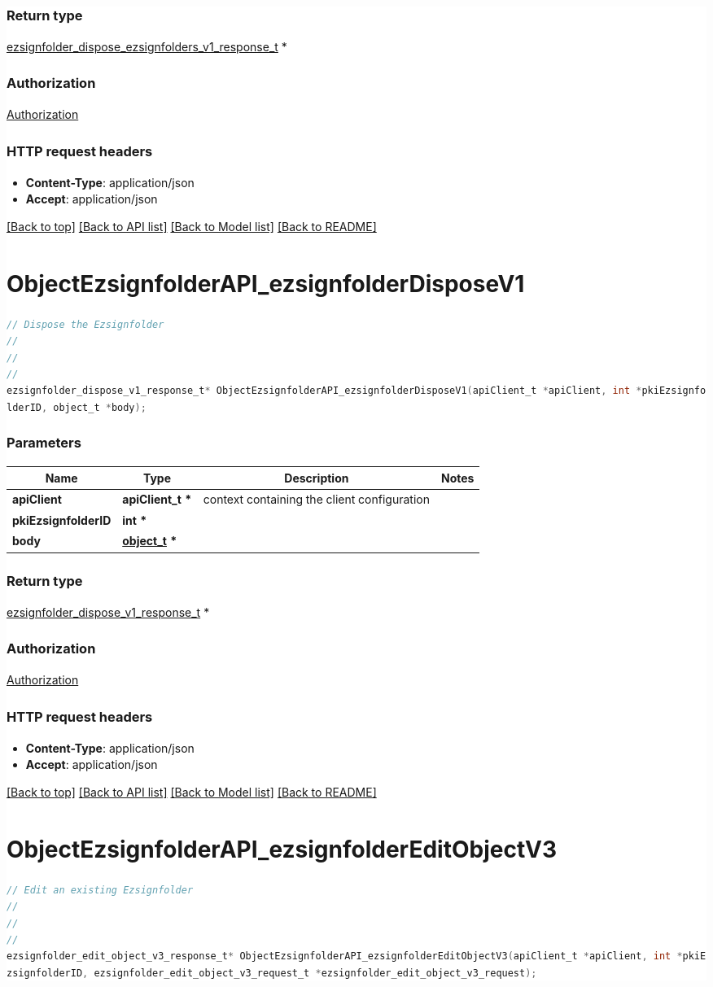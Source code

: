 ### Return type

[ezsignfolder_dispose_ezsignfolders_v1_response_t](ezsignfolder_dispose_ezsignfolders_v1_response.md) *


### Authorization

[Authorization](../README.md#Authorization)

### HTTP request headers

 - **Content-Type**: application/json
 - **Accept**: application/json

[[Back to top]](#) [[Back to API list]](../README.md#documentation-for-api-endpoints) [[Back to Model list]](../README.md#documentation-for-models) [[Back to README]](../README.md)

# **ObjectEzsignfolderAPI_ezsignfolderDisposeV1**
```c
// Dispose the Ezsignfolder
//
// 
//
ezsignfolder_dispose_v1_response_t* ObjectEzsignfolderAPI_ezsignfolderDisposeV1(apiClient_t *apiClient, int *pkiEzsignfolderID, object_t *body);
```

### Parameters
Name | Type | Description  | Notes
------------- | ------------- | ------------- | -------------
**apiClient** | **apiClient_t \*** | context containing the client configuration |
**pkiEzsignfolderID** | **int \*** |  | 
**body** | **[object_t](object.md) \*** |  | 

### Return type

[ezsignfolder_dispose_v1_response_t](ezsignfolder_dispose_v1_response.md) *


### Authorization

[Authorization](../README.md#Authorization)

### HTTP request headers

 - **Content-Type**: application/json
 - **Accept**: application/json

[[Back to top]](#) [[Back to API list]](../README.md#documentation-for-api-endpoints) [[Back to Model list]](../README.md#documentation-for-models) [[Back to README]](../README.md)

# **ObjectEzsignfolderAPI_ezsignfolderEditObjectV3**
```c
// Edit an existing Ezsignfolder
//
// 
//
ezsignfolder_edit_object_v3_response_t* ObjectEzsignfolderAPI_ezsignfolderEditObjectV3(apiClient_t *apiClient, int *pkiEzsignfolderID, ezsignfolder_edit_object_v3_request_t *ezsignfolder_edit_object_v3_request);
```
